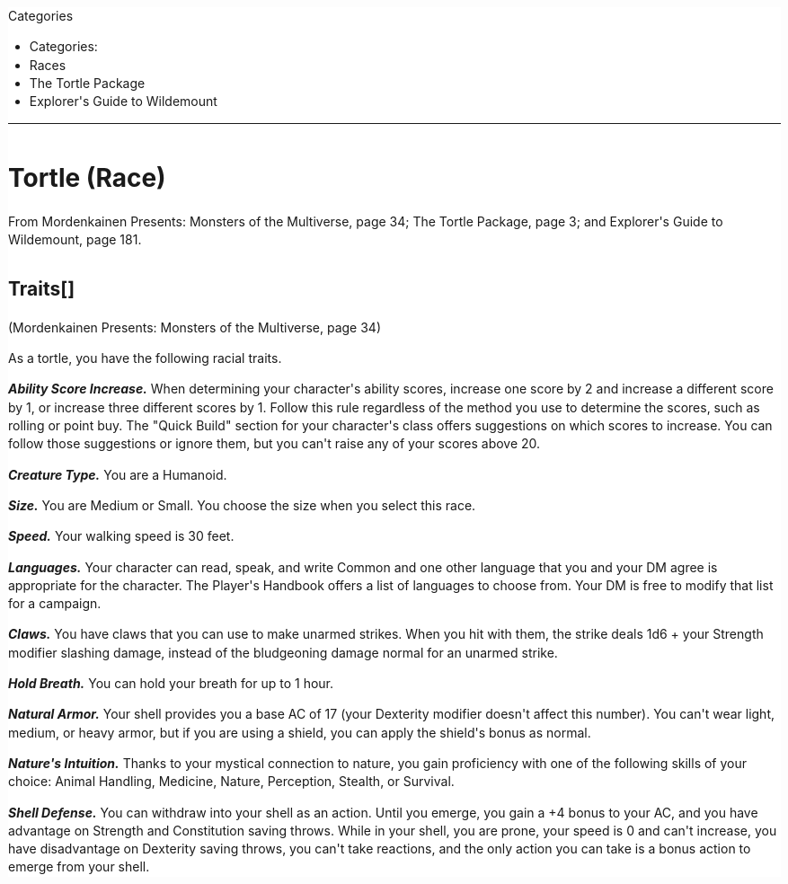 Categories  

* Categories:
* Races
* The Tortle Package
* Explorer's Guide to Wildemount

---

# Tortle (Race)

From Mordenkainen Presents: Monsters of the Multiverse, page 34; The Tortle Package, page 3; and Explorer's Guide to Wildemount, page 181.

## Traits[]

(Mordenkainen Presents: Monsters of the Multiverse, page 34)

As a tortle, you have the following racial traits.

***Ability Score Increase.*** When determining your character's ability scores, increase one score by 2 and increase a different score by 1, or increase three different scores by 1. Follow this rule regardless of the method you use to determine the scores, such as rolling or point buy. The "Quick Build" section for your character's class offers suggestions on which scores to increase. You can follow those suggestions or ignore them, but you can't raise any of your scores above 20.

***Creature Type.*** You are a Humanoid.

***Size.*** You are Medium or Small. You choose the size when you select this race.

***Speed.*** Your walking speed is 30 feet.

***Languages.*** Your character can read, speak, and write Common and one other language that you and your DM agree is appropriate for the character. The Player's Handbook offers a list of languages to choose from. Your DM is free to modify that list for a campaign.

***Claws.*** You have claws that you can use to make unarmed strikes. When you hit with them, the strike deals 1d6 + your Strength modifier slashing damage, instead of the bludgeoning damage normal for an unarmed strike.

***Hold Breath.*** You can hold your breath for up to 1 hour.

***Natural Armor.*** Your shell provides you a base AC of 17 (your Dexterity modifier doesn't affect this number). You can't wear light, medium, or heavy armor, but if you are using a shield, you can apply the shield's bonus as normal.

***Nature's Intuition.*** Thanks to your mystical connection to nature, you gain proficiency with one of the following skills of your choice: Animal Handling, Medicine, Nature, Perception, Stealth, or Survival.

***Shell Defense.*** You can withdraw into your shell as an action. Until you emerge, you gain a +4 bonus to your AC, and you have advantage on Strength and Constitution saving throws. While in your shell, you are prone, your speed is 0 and can't increase, you have disadvantage on Dexterity saving throws, you can't take reactions, and the only action you can take is a bonus action to emerge from your shell.
